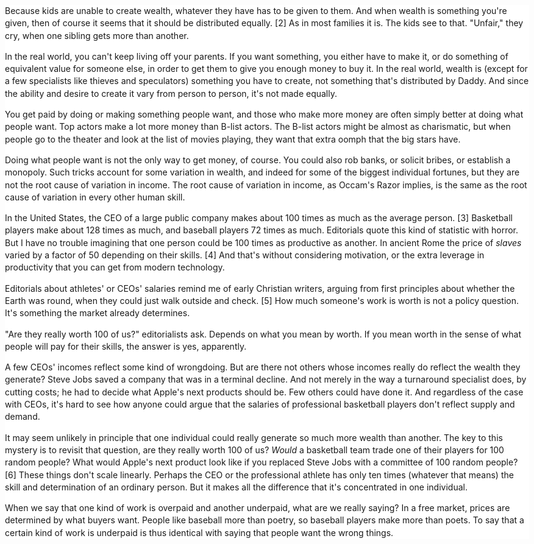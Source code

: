 Because kids are unable to create wealth, whatever they have has to be given to them. And when wealth is something you're given, then of course it seems that it should be distributed equally. [2] As in most families it is. The kids see to that. "Unfair," they cry, when one sibling gets more than another.  
  
In the real world, you can't keep living off your parents. If you want something, you either have to make it, or do something of equivalent value for someone else, in order to get them to give you enough money to buy it. In the real world, wealth is (except for a few specialists like thieves and speculators) something you have to create, not something that's distributed by Daddy. And since the ability and desire to create it vary from person to person, it's not made equally.  
  
You get paid by doing or making something people want, and those who make more money are often simply better at doing what people want. Top actors make a lot more money than B-list actors. The B-list actors might be almost as charismatic, but when people go to the theater and look at the list of movies playing, they want that extra oomph that the big stars have.  
  
Doing what people want is not the only way to get money, of course. You could also rob banks, or solicit bribes, or establish a monopoly. Such tricks account for some variation in wealth, and indeed for some of the biggest individual fortunes, but they are not the root cause of variation in income. The root cause of variation in income, as Occam's Razor implies, is the same as the root cause of variation in every other human skill.  
  
In the United States, the CEO of a large public company makes about 100 times as much as the average person. [3] Basketball players make about 128 times as much, and baseball players 72 times as much. Editorials quote this kind of statistic with horror. But I have no trouble imagining that one person could be 100 times as productive as another. In ancient Rome the price of _slaves_ varied by a factor of 50 depending on their skills. [4] And that's without considering motivation, or the extra leverage in productivity that you can get from modern technology.  
  
Editorials about athletes' or CEOs' salaries remind me of early Christian writers, arguing from first principles about whether the Earth was round, when they could just walk outside and check. [5] How much someone's work is worth is not a policy question. It's something the market already determines.  
  
"Are they really worth 100 of us?" editorialists ask. Depends on what you mean by worth. If you mean worth in the sense of what people will pay for their skills, the answer is yes, apparently.  
  
A few CEOs' incomes reflect some kind of wrongdoing. But are there not others whose incomes really do reflect the wealth they generate? Steve Jobs saved a company that was in a terminal decline. And not merely in the way a turnaround specialist does, by cutting costs; he had to decide what Apple's next products should be. Few others could have done it. And regardless of the case with CEOs, it's hard to see how anyone could argue that the salaries of professional basketball players don't reflect supply and demand.  
  
It may seem unlikely in principle that one individual could really generate so much more wealth than another. The key to this mystery is to revisit that question, are they really worth 100 of us? _Would_ a basketball team trade one of their players for 100 random people? What would Apple's next product look like if you replaced Steve Jobs with a committee of 100 random people? [6] These things don't scale linearly. Perhaps the CEO or the professional athlete has only ten times (whatever that means) the skill and determination of an ordinary person. But it makes all the difference that it's concentrated in one individual.  
  
When we say that one kind of work is overpaid and another underpaid, what are we really saying? In a free market, prices are determined by what buyers want. People like baseball more than poetry, so baseball players make more than poets. To say that a certain kind of work is underpaid is thus identical with saying that people want the wrong things.  
  